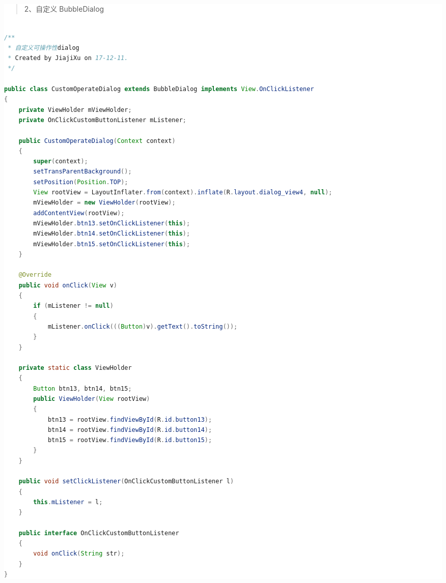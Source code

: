 > 2、自定义 BubbleDialog

``` java

/**
 * 自定义可操作性dialog
 * Created by JiajiXu on 17-12-11.
 */

public class CustomOperateDialog extends BubbleDialog implements View.OnClickListener
{
    private ViewHolder mViewHolder;
    private OnClickCustomButtonListener mListener;

    public CustomOperateDialog(Context context)
    {
        super(context);
        setTransParentBackground();
        setPosition(Position.TOP);
        View rootView = LayoutInflater.from(context).inflate(R.layout.dialog_view4, null);
        mViewHolder = new ViewHolder(rootView);
        addContentView(rootView);
        mViewHolder.btn13.setOnClickListener(this);
        mViewHolder.btn14.setOnClickListener(this);
        mViewHolder.btn15.setOnClickListener(this);
    }

    @Override
    public void onClick(View v)
    {
        if (mListener != null)
        {
            mListener.onClick(((Button)v).getText().toString());
        }
    }

    private static class ViewHolder
    {
        Button btn13, btn14, btn15;
        public ViewHolder(View rootView)
        {
            btn13 = rootView.findViewById(R.id.button13);
            btn14 = rootView.findViewById(R.id.button14);
            btn15 = rootView.findViewById(R.id.button15);
        }
    }

    public void setClickListener(OnClickCustomButtonListener l)
    {
        this.mListener = l;
    }

    public interface OnClickCustomButtonListener
    {
        void onClick(String str);
    }
}

```

